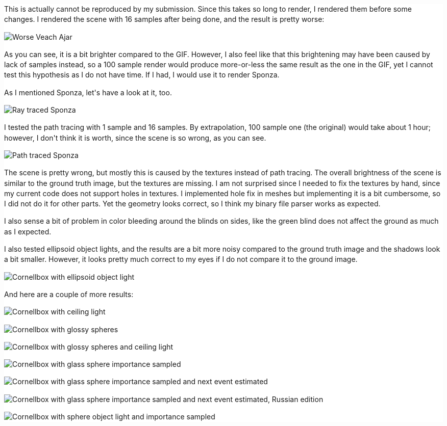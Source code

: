 This is actually cannot be reproduced by my submission. Since this takes so long to render, I rendered them before some changes. I rendered the scene with 16 samples after being done, and the result is pretty worse:

![Worse Veach Ajar](./results/VeachAjar_path_16.png)

As you can see, it is a bit brighter compared to the GIF. However, I also feel like that this brightening may have been caused by lack of samples instead, so a 100 sample render would produce more-or-less the same result as the one in the GIF, yet I cannot test this hypothesis as I do not have time. If I had, I would use it to render Sponza.

As I mentioned Sponza, let's have a look at it, too.

![Ray traced Sponza](./results/sponza_direct.png)

I tested the path tracing with 1 sample and 16 samples. By extrapolation, 100 sample one (the original) would take about 1 hour; however, I don't think it is worth, since the scene is so wrong, as you can see.

![Path traced Sponza](./results/Sponza_path.gif)

The scene is pretty wrong, but mostly this is caused by the textures instead of path tracing. The overall brightness of the scene is similar to the ground truth image, but the textures are missing. I am not surprised since I needed to fix the textures by hand, since my current code does not support holes in textures. I implemented hole fix in meshes but implementing it is a bit cumbersome, so I did not do it for other parts. Yet the geometry looks correct, so I think my binary file parser works as expected.

I also sense a bit of problem in color bleeding around the blinds on sides, like the green blind does not affect the ground as much as I expected.

I also tested ellipsoid object lights, and the results are a bit more noisy compared to the ground truth image and the shadows look a bit smaller. However, it looks pretty much correct to my eyes if I do not compare it to the ground image.

![Cornellbox with ellipsoid object light](./results/cornellbox_jaroslav_glossy_area_ellipsoid.png)

And here are a couple of more results:

![Cornellbox with ceiling light](./results/cornellbox_jaroslav_diffuse_area.png)

![Cornellbox with glossy spheres](./results/cornellbox_jaroslav_glossy.png)

![Cornellbox with glossy spheres and ceiling light](./results/cornellbox_jaroslav_glossy_area.png)

![Cornellbox with glass sphere importance sampled](./results/glass_importance.png)

![Cornellbox with glass sphere importance sampled and next event estimated](./results/glass_next_importance.png)

![Cornellbox with glass sphere importance sampled and next event estimated, Russian edition](./results/glass_next_importance_russian.png)

![Cornellbox with sphere object light and importance sampled](./results/sphere_importance.png)
